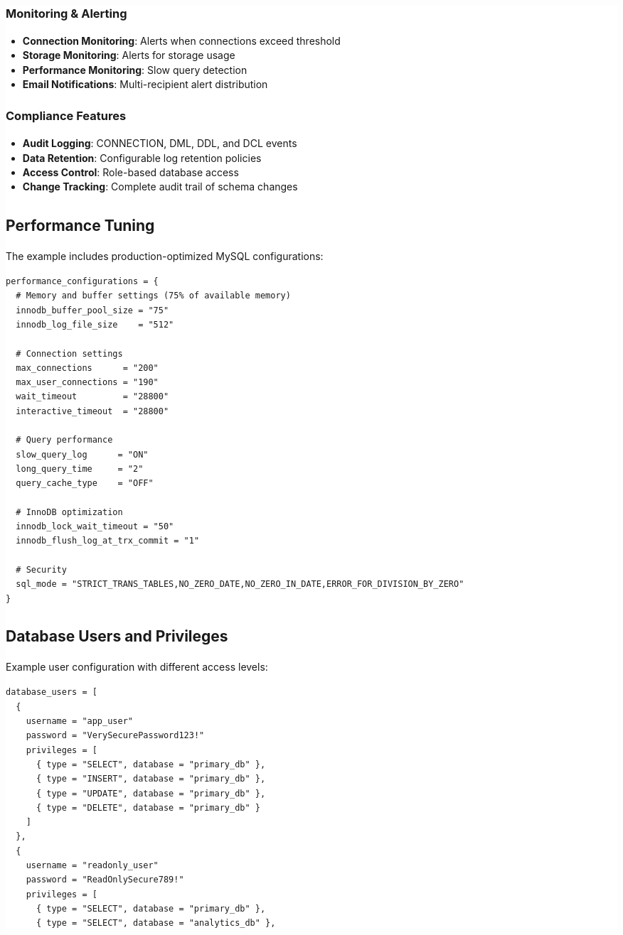### Monitoring & Alerting
- **Connection Monitoring**: Alerts when connections exceed threshold
- **Storage Monitoring**: Alerts for storage usage
- **Performance Monitoring**: Slow query detection
- **Email Notifications**: Multi-recipient alert distribution

### Compliance Features
- **Audit Logging**: CONNECTION, DML, DDL, and DCL events
- **Data Retention**: Configurable log retention policies
- **Access Control**: Role-based database access
- **Change Tracking**: Complete audit trail of schema changes

## Performance Tuning

The example includes production-optimized MySQL configurations:

```hcl
performance_configurations = {
  # Memory and buffer settings (75% of available memory)
  innodb_buffer_pool_size = "75"
  innodb_log_file_size    = "512"

  # Connection settings
  max_connections      = "200"
  max_user_connections = "190"
  wait_timeout         = "28800"
  interactive_timeout  = "28800"

  # Query performance
  slow_query_log      = "ON"
  long_query_time     = "2"
  query_cache_type    = "OFF"

  # InnoDB optimization
  innodb_lock_wait_timeout = "50"
  innodb_flush_log_at_trx_commit = "1"

  # Security
  sql_mode = "STRICT_TRANS_TABLES,NO_ZERO_DATE,NO_ZERO_IN_DATE,ERROR_FOR_DIVISION_BY_ZERO"
}
```

## Database Users and Privileges

Example user configuration with different access levels:

```hcl
database_users = [
  {
    username = "app_user"
    password = "VerySecurePassword123!"
    privileges = [
      { type = "SELECT", database = "primary_db" },
      { type = "INSERT", database = "primary_db" },
      { type = "UPDATE", database = "primary_db" },
      { type = "DELETE", database = "primary_db" }
    ]
  },
  {
    username = "readonly_user"
    password = "ReadOnlySecure789!"
    privileges = [
      { type = "SELECT", database = "primary_db" },
      { type = "SELECT", database = "analytics_db" },
```